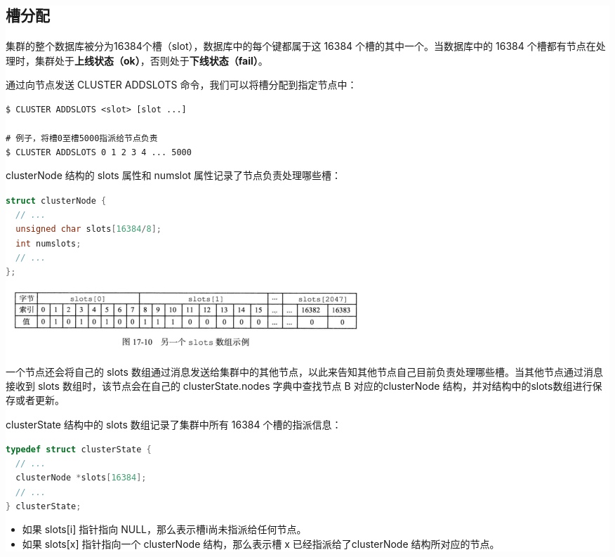 

## 槽分配

集群的整个数据库被分为16384个槽（slot），数据库中的每个键都属于这 16384 个槽的其中一个。当数据库中的 16384 个槽都有节点在处理时，集群处于**上线状态（ok）**，否则处于**下线状态（fail）**。

通过向节点发送 CLUSTER ADDSLOTS 命令，我们可以将槽分配到指定节点中：

~~~shell
$ CLUSTER ADDSLOTS <slot> [slot ...]

# 例子，将槽0至槽5000指派给节点负责
$ CLUSTER ADDSLOTS 0 1 2 3 4 ... 5000
~~~



clusterNode 结构的 slots 属性和 numslot 属性记录了节点负责处理哪些槽：

~~~c
struct clusterNode {
  // ...
  unsigned char slots[16384/8];
  int numslots;
  // ...
};
~~~

![image-20240118145640366](assets/image-20240118145640366.png)

一个节点还会将自己的 slots 数组通过消息发送给集群中的其他节点，以此来告知其他节点自己目前负责处理哪些槽。当其他节点通过消息接收到 slots 数组时，该节点会在自己的 clusterState.nodes 字典中查找节点 B 对应的clusterNode 结构，并对结构中的slots数组进行保存或者更新。

clusterState 结构中的 slots 数组记录了集群中所有 16384 个槽的指派信息：

~~~c
typedef struct clusterState {
  // ...
  clusterNode *slots[16384];
  // ...
} clusterState;
~~~

- 如果 slots[i] 指针指向 NULL，那么表示槽i尚未指派给任何节点。
-  如果 slots[x] 指针指向一个 clusterNode 结构，那么表示槽 x 已经指派给了clusterNode 结构所对应的节点。
